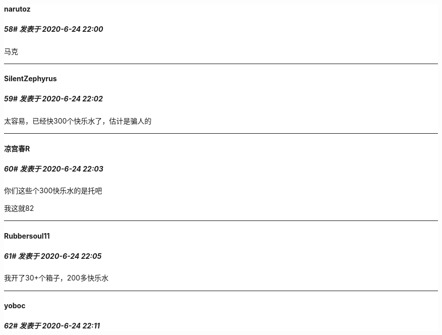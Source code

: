 ####  narutoz  
##### 58#       发表于 2020-6-24 22:00




马克







-----

####  SilentZephyrus  
##### 59#       发表于 2020-6-24 22:02




太容易，已经快300个快乐水了，估计是骗人的







-----

####  凉宫春R  
##### 60#       发表于 2020-6-24 22:03




你们这些个300快乐水的是托吧

我这就82







-----

####  Rubbersoul11  
##### 61#       发表于 2020-6-24 22:05




我开了30+个箱子，200多快乐水







-----

####  yoboc  
##### 62#       发表于 2020-6-24 22:11
